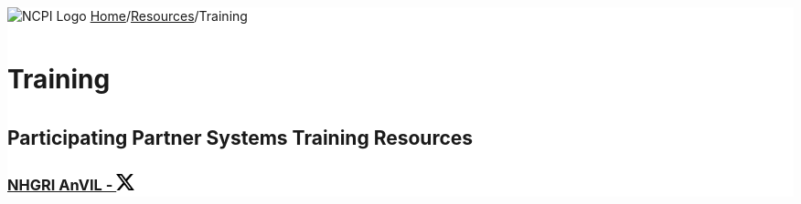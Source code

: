 <img src="https://github.com/NIH-NCPI/.github/blob/main/profile/ncpi-logo-close-crop.png" width="40" alt="NCPI Logo"/> [Home](https://github.com/NIH-NCPI)/[Resources](README.md)/Training

<h1> Training </h1>

<h2> Participating Partner Systems Training Resources </h2>

<h3> 
     <a href="https://anvilproject.org/"> NHGRI AnVIL - </a> 
     <a href="https://twitter.com/useAnVIL">
          <img src="Images/x-logo.png" alt="X (Twitter) Icon" width = 20/> </a>
     <a href="https://join.slack.com/t/anvil-community/shared_invite/zt-hsyfam1w-LXlCv~3vNLSfDj~qNd5uBg">